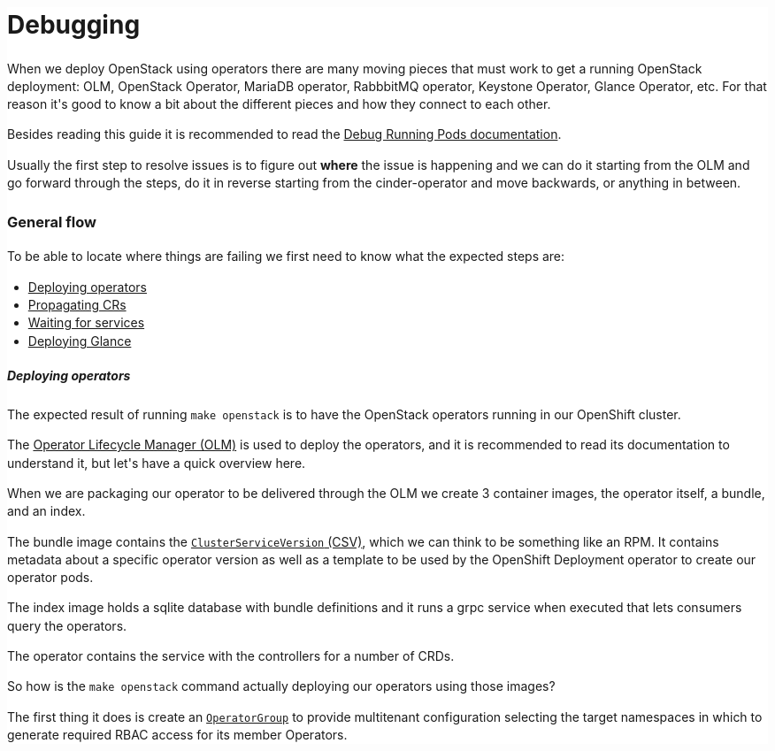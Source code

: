 # Debugging

When we deploy OpenStack using operators there are many moving pieces that must
work to get a running OpenStack deployment: OLM, OpenStack Operator, MariaDB
operator, RabbbitMQ operator, Keystone Operator, Glance Operator, etc. For that
reason it's good to know a bit about the different pieces and how they connect
to each other.

Besides reading this guide it is recommended to read the [Debug Running Pods
documentation](
https://kubernetes.io/docs/tasks/debug/debug-application/debug-running-pod).

Usually the first step to resolve issues is to figure out **where** the issue
is happening and we can do it starting from the OLM and go forward through the
steps, do it in reverse starting from the cinder-operator and move backwards,
or anything in between.

### General flow

To be able to locate where things are failing we first need to know what the
expected steps are:

- [Deploying operators](#deploying-operators)
- [Propagating CRs](#propagating-crs)
- [Waiting for services](#waiting-for-services)
- [Deploying Glance](#deploying-glance)

##### Deploying operators

The expected result of running `make openstack` is to have the OpenStack
operators running in our OpenShift cluster.

The [Operator Lifecycle Manager (OLM)](https://olm.operatorframework.io/docs/)
is used to deploy the operators, and it is recommended to read its
documentation to understand it, but let's have a quick overview here.

When we are packaging our operator to be delivered through the OLM we create 3
container images, the operator itself, a bundle, and an index.

The bundle image contains the [`ClusterServiceVersion`
(CSV)](https://olm.operatorframework.io/docs/concepts/crds/clusterserviceversion/),
which we can think to be something like an RPM. It contains metadata about a
specific operator version as well as a template to be used by the OpenShift
Deployment operator to create our operator pods.

The index image holds a sqlite database with bundle definitions and it
runs a grpc service when executed that lets consumers query the operators.

The operator contains the service with the controllers for a number of CRDs.

So how is the `make openstack` command actually deploying our operators using
those images?

The first thing it does is create an [`OperatorGroup`](https://docs.openshift.com/container-platform/4.11/operators/understanding/olm/olm-understanding-operatorgroups.html) to
provide multitenant configuration selecting the target namespaces in which to
generate required RBAC access for its member Operators.

